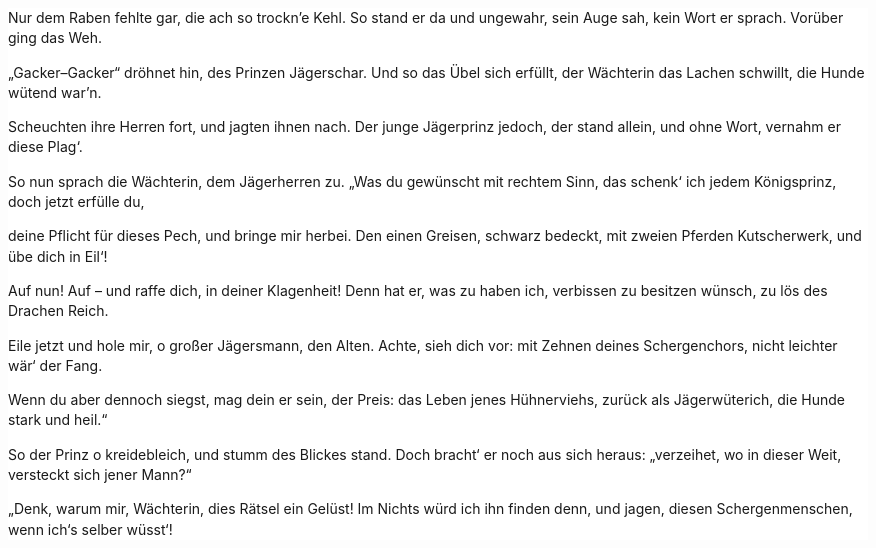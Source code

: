 Nur dem Raben fehlte gar,
die ach so trockn’e Kehl.
So stand er da und ungewahr,
sein Auge sah, kein Wort er sprach.
Vorüber ging das Weh.

„Gacker–Gacker“ dröhnet hin,
des Prinzen Jägerschar.
Und so das Übel sich erfüllt,
der Wächterin das Lachen schwillt,
die Hunde wütend war’n.

Scheuchten ihre Herren fort,
und jagten ihnen nach.
Der junge Jägerprinz jedoch,
der stand allein, und ohne Wort,
vernahm er diese Plag‘.

So nun sprach die Wächterin,
dem Jägerherren zu.
„Was du gewünscht mit rechtem Sinn,
das schenk‘ ich jedem Königsprinz,
doch jetzt erfülle du,

deine Pflicht für dieses Pech,
und bringe mir herbei.
Den einen Greisen, schwarz bedeckt,
mit zweien Pferden Kutscherwerk,
und übe dich in Eil‘!

Auf nun! Auf – und raffe dich,
in deiner Klagenheit!
Denn hat er, was zu haben ich,
verbissen zu besitzen wünsch,
zu lös des Drachen Reich. 

Eile jetzt und hole mir,
o großer Jägersmann,
den Alten. Achte, sieh dich vor:
mit Zehnen deines Schergenchors,
nicht leichter wär‘ der Fang.

Wenn du aber dennoch siegst,
mag dein er sein, der Preis:
das Leben jenes Hühnerviehs,
zurück als Jägerwüterich,
die Hunde stark und heil.“

So der Prinz o kreidebleich,
und stumm des Blickes stand.
Doch bracht‘ er noch aus sich heraus:
„verzeihet, wo in dieser Weit,
versteckt sich jener Mann?“

„Denk, warum mir, Wächterin,
dies Rätsel ein Gelüst!
Im Nichts würd ich ihn finden denn,
und jagen, diesen Schergenmenschen,
wenn ich‘s selber wüsst‘!
